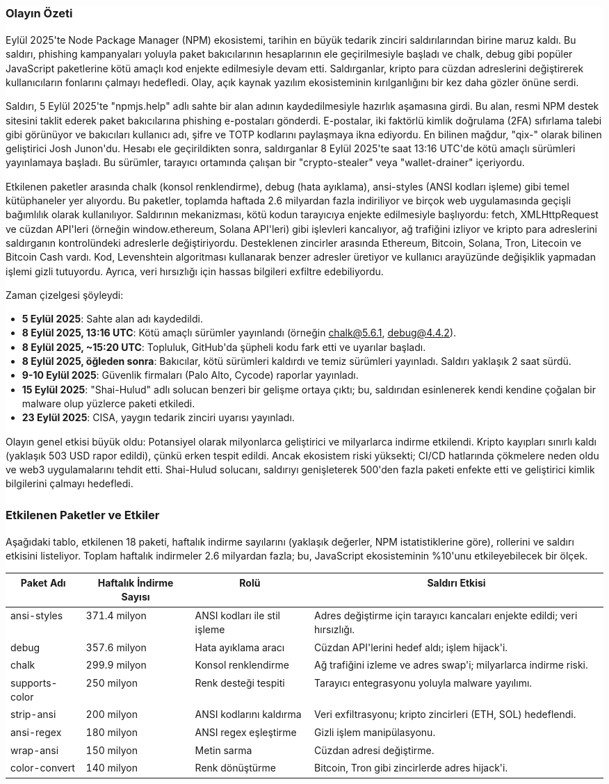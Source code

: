 ### Olayın Özeti

Eylül 2025'te Node Package Manager (NPM) ekosistemi, tarihin en büyük tedarik zinciri saldırılarından birine maruz kaldı. Bu saldırı, phishing kampanyaları yoluyla paket bakıcılarının hesaplarının ele geçirilmesiyle başladı ve chalk, debug gibi popüler JavaScript paketlerine kötü amaçlı kod enjekte edilmesiyle devam etti. Saldırganlar, kripto para cüzdan adreslerini değiştirerek kullanıcıların fonlarını çalmayı hedefledi. Olay, açık kaynak yazılım ekosisteminin kırılganlığını bir kez daha gözler önüne serdi.

Saldırı, 5 Eylül 2025'te "npmjs.help" adlı sahte bir alan adının kaydedilmesiyle hazırlık aşamasına girdi. Bu alan, resmi NPM destek sitesini taklit ederek paket bakıcılarına phishing e-postaları gönderdi. E-postalar, iki faktörlü kimlik doğrulama (2FA) sıfırlama talebi gibi görünüyor ve bakıcıları kullanıcı adı, şifre ve TOTP kodlarını paylaşmaya ikna ediyordu. En bilinen mağdur, "qix-" olarak bilinen geliştirici Josh Junon'du. Hesabı ele geçirildikten sonra, saldırganlar 8 Eylül 2025'te saat 13:16 UTC'de kötü amaçlı sürümleri yayınlamaya başladı. Bu sürümler, tarayıcı ortamında çalışan bir "crypto-stealer" veya "wallet-drainer" içeriyordu.

Etkilenen paketler arasında chalk (konsol renklendirme), debug (hata ayıklama), ansi-styles (ANSI kodları işleme) gibi temel kütüphaneler yer alıyordu. Bu paketler, toplamda haftada 2.6 milyardan fazla indiriliyor ve birçok web uygulamasında geçişli bağımlılık olarak kullanılıyor. Saldırının mekanizması, kötü kodun tarayıcıya enjekte edilmesiyle başlıyordu: fetch, XMLHttpRequest ve cüzdan API'leri (örneğin window.ethereum, Solana API'leri) gibi işlevleri kancalıyor, ağ trafiğini izliyor ve kripto para adreslerini saldırganın kontrolündeki adreslerle değiştiriyordu. Desteklenen zincirler arasında Ethereum, Bitcoin, Solana, Tron, Litecoin ve Bitcoin Cash vardı. Kod, Levenshtein algoritması kullanarak benzer adresler üretiyor ve kullanıcı arayüzünde değişiklik yapmadan işlemi gizli tutuyordu. Ayrıca, veri hırsızlığı için hassas bilgileri exfiltre edebiliyordu.

Zaman çizelgesi şöyleydi:
- **5 Eylül 2025**: Sahte alan adı kaydedildi.
- **8 Eylül 2025, 13:16 UTC**: Kötü amaçlı sürümler yayınlandı (örneğin chalk@5.6.1, debug@4.4.2).
- **8 Eylül 2025, ~15:20 UTC**: Topluluk, GitHub'da şüpheli kodu fark etti ve uyarılar başladı.
- **8 Eylül 2025, öğleden sonra**: Bakıcılar, kötü sürümleri kaldırdı ve temiz sürümleri yayınladı. Saldırı yaklaşık 2 saat sürdü.
- **9-10 Eylül 2025**: Güvenlik firmaları (Palo Alto, Cycode) raporlar yayınladı.
- **15 Eylül 2025**: "Shai-Hulud" adlı solucan benzeri bir gelişme ortaya çıktı; bu, saldırıdan esinlenerek kendi kendine çoğalan bir malware olup yüzlerce paketi etkiledi.
- **23 Eylül 2025**: CISA, yaygın tedarik zinciri uyarısı yayınladı.

Olayın genel etkisi büyük oldu: Potansiyel olarak milyonlarca geliştirici ve milyarlarca indirme etkilendi. Kripto kayıpları sınırlı kaldı (yaklaşık 503 USD rapor edildi), çünkü erken tespit edildi. Ancak ekosistem riski yüksekti; CI/CD hatlarında çökmelere neden oldu ve web3 uygulamalarını tehdit etti. Shai-Hulud solucanı, saldırıyı genişleterek 500'den fazla paketi enfekte etti ve geliştirici kimlik bilgilerini çalmayı hedefledi.

### Etkilenen Paketler ve Etkiler

Aşağıdaki tablo, etkilenen 18 paketi, haftalık indirme sayılarını (yaklaşık değerler, NPM istatistiklerine göre), rollerini ve saldırı etkisini listeliyor. Toplam haftalık indirmeler 2.6 milyardan fazla; bu, JavaScript ekosisteminin %10'unu etkileyebilecek bir ölçek.

| Paket Adı       | Haftalık İndirme Sayısı | Rolü                          | Saldırı Etkisi                                                                 |
|-----------------|------------------------|-------------------------------|-------------------------------------------------------------------------------|
| ansi-styles    | 371.4 milyon          | ANSI kodları ile stil işleme | Adres değiştirme için tarayıcı kancaları enjekte edildi; veri hırsızlığı.    |
| debug          | 357.6 milyon          | Hata ayıklama aracı          | Cüzdan API'lerini hedef aldı; işlem hijack'i.                                 |
| chalk          | 299.9 milyon          | Konsol renklendirme         | Ağ trafiğini izleme ve adres swap'i; milyarlarca indirme riski.              |
| supports-color | 250 milyon            | Renk desteği tespiti         | Tarayıcı entegrasyonu yoluyla malware yayılımı.                               |
| strip-ansi     | 200 milyon            | ANSI kodlarını kaldırma      | Veri exfiltrasyonu; kripto zincirleri (ETH, SOL) hedeflendi.                  |
| ansi-regex     | 180 milyon            | ANSI regex eşleştirme        | Gizli işlem manipülasyonu.                                                    |
| wrap-ansi      | 150 milyon            | Metin sarma                  | Cüzdan adresi değiştirme.                                                     |
| color-convert  | 140 milyon            | Renk dönüştürme              | Bitcoin, Tron gibi zincirlerde adres hijack'i.                                |